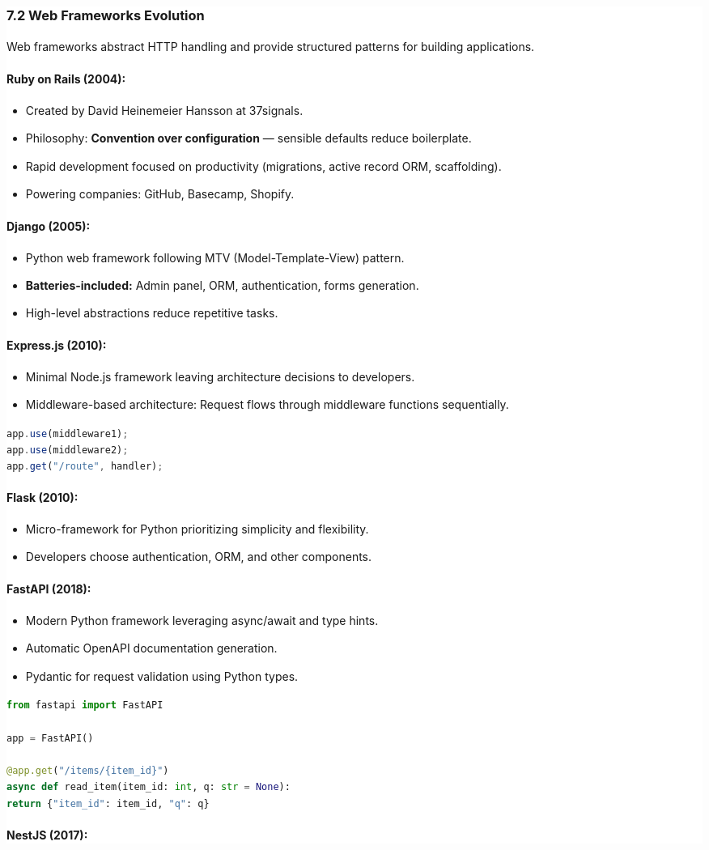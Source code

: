 
### 7.2 Web Frameworks Evolution

Web frameworks abstract HTTP handling and provide structured patterns for building applications.

#### Ruby on Rails (2004):

- Created by David Heinemeier Hansson at 37signals.

- Philosophy: **Convention over configuration** — sensible defaults reduce boilerplate.

- Rapid development focused on productivity (migrations, active record ORM, scaffolding).

- Powering companies: GitHub, Basecamp, Shopify.

#### Django (2005):

- Python web framework following MTV (Model-Template-View) pattern.

- **Batteries-included:** Admin panel, ORM, authentication, forms generation.

- High-level abstractions reduce repetitive tasks.

#### Express.js (2010):

- Minimal Node.js framework leaving architecture decisions to developers.

- Middleware-based architecture: Request flows through middleware functions sequentially.

```js
app.use(middleware1);
app.use(middleware2);
app.get("/route", handler);
```

#### Flask (2010):

- Micro-framework for Python prioritizing simplicity and flexibility.

- Developers choose authentication, ORM, and other components.

#### FastAPI (2018):

- Modern Python framework leveraging async/await and type hints.

- Automatic OpenAPI documentation generation.

- Pydantic for request validation using Python types.

```python
from fastapi import FastAPI

app = FastAPI()

@app.get("/items/{item_id}")
async def read_item(item_id: int, q: str = None):
return {"item_id": item_id, "q": q}
```

#### NestJS (2017):
